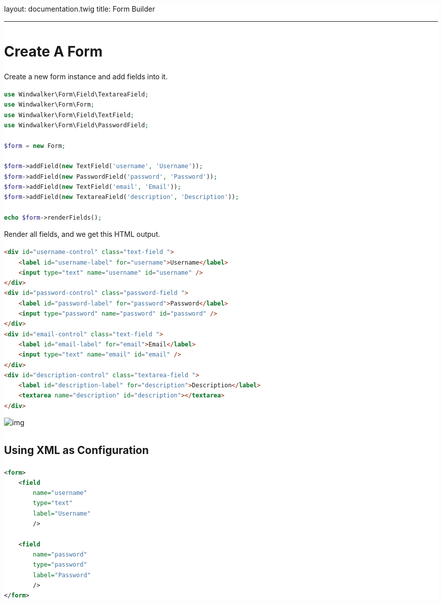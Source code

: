 layout: documentation.twig
title: Form Builder

---

# Create A Form

Create a new form instance and add fields into it.

``` php
use Windwalker\Form\Field\TextareaField;
use Windwalker\Form\Form;
use Windwalker\Form\Field\TextField;
use Windwalker\Form\Field\PasswordField;

$form = new Form;

$form->addField(new TextField('username', 'Username'));
$form->addField(new PasswordField('password', 'Password'));
$form->addField(new TextField('email', 'Email'));
$form->addField(new TextareaField('description', 'Description'));

echo $form->renderFields();
```

Render all fields, and we get this HTML output.

``` html
<div id="username-control" class="text-field ">
    <label id="username-label" for="username">Username</label>
    <input type="text" name="username" id="username" />
</div>
<div id="password-control" class="password-field ">
    <label id="password-label" for="password">Password</label>
    <input type="password" name="password" id="password" />
</div>
<div id="email-control" class="text-field ">
    <label id="email-label" for="email">Email</label>
    <input type="text" name="email" id="email" />
</div>
<div id="description-control" class="textarea-field ">
    <label id="description-label" for="description">Description</label>
    <textarea name="description" id="description"></textarea>
</div>
```

![img](https://cloud.githubusercontent.com/assets/1639206/5066911/0566a53c-6e77-11e4-9bee-6cc2ee01de21.png)

## Using XML as Configuration

``` xml
<form>
    <field
        name="username"
        type="text"
        label="Username"
        />

    <field
        name="password"
        type="password"
        label="Password"
        />
</form>
```
